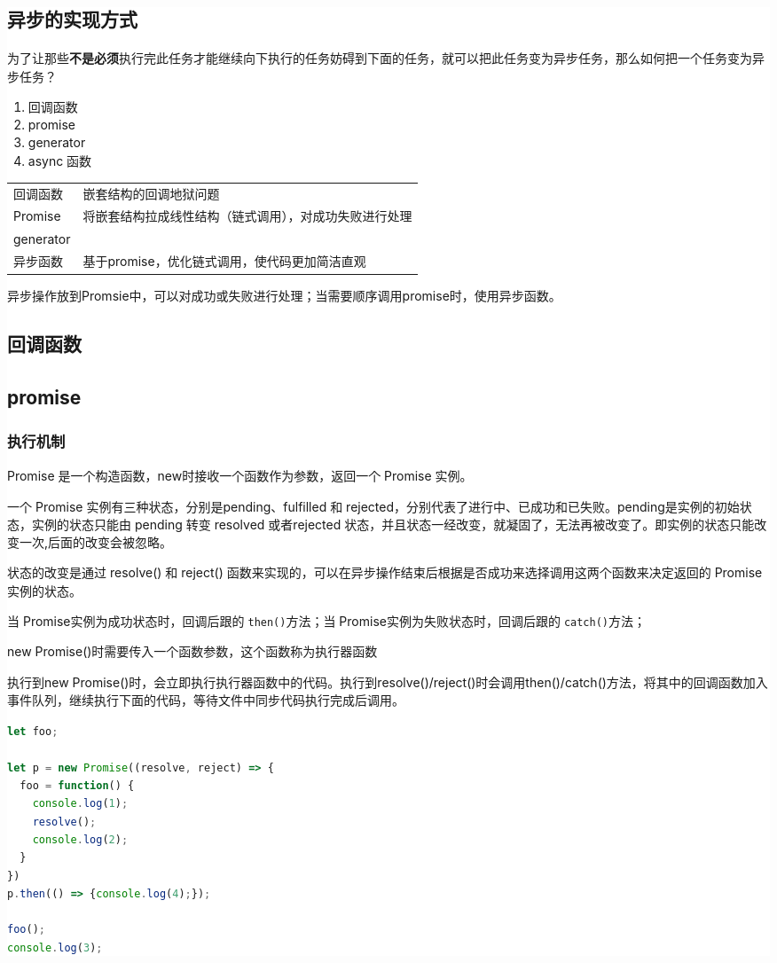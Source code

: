 ##  异步的实现方式



为了让那些**不是必须**执行完此任务才能继续向下执行的任务妨碍到下面的任务，就可以把此任务变为异步任务，那么如何把一个任务变为异步任务？

1. 回调函数
2. promise
3. generator
4. async 函数



|           |                                                        |
| --------- | ------------------------------------------------------ |
| 回调函数  | 嵌套结构的回调地狱问题                                 |
| Promise   | 将嵌套结构拉成线性结构（链式调用），对成功失败进行处理 |
| generator |                                                        |
| 异步函数  | 基于promise，优化链式调用，使代码更加简洁直观          |

异步操作放到Promsie中，可以对成功或失败进行处理；当需要顺序调用promise时，使用异步函数。



## 回调函数





## promise





### 执行机制



Promise 是一个构造函数，new时接收一个函数作为参数，返回一个 Promise 实例。

一个 Promise 实例有三种状态，分别是pending、fulfilled 和 rejected，分别代表了进行中、已成功和已失败。pending是实例的初始状态，实例的状态只能由 pending 转变 resolved 或者rejected 状态，并且状态一经改变，就凝固了，无法再被改变了。即实例的状态只能改变一次,后面的改变会被忽略。

状态的改变是通过 resolve() 和 reject() 函数来实现的，可以在异步操作结束后根据是否成功来选择调用这两个函数来决定返回的 Promise 实例的状态。

当 Promise实例为成功状态时，回调后跟的 `then()`方法；当 Promise实例为失败状态时，回调后跟的 `catch()`方法；





new Promise()时需要传入一个函数参数，这个函数称为执行器函数

执行到new Promise()时，会立即执行执行器函数中的代码。执行到resolve()/reject()时会调用then()/catch()方法，将其中的回调函数加入事件队列，继续执行下面的代码，等待文件中同步代码执行完成后调用。

```js
let foo;

let p = new Promise((resolve, reject) => {
  foo = function() {
    console.log(1);
    resolve();          
    console.log(2);
  }
})
p.then(() => {console.log(4);});

foo();
console.log(3);
```